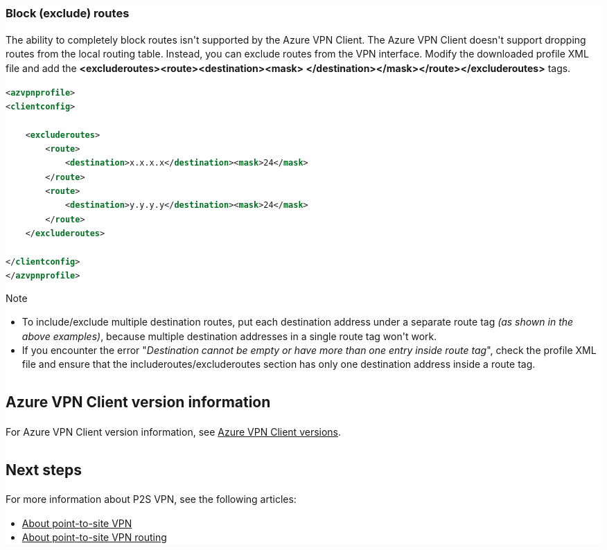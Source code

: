 ### Block (exclude) routes

The ability to completely block routes isn't supported by the Azure VPN Client. The Azure VPN Client doesn't support dropping routes from the local routing table. Instead, you can exclude routes from the VPN interface. Modify the downloaded profile XML file and add the **\<excluderoutes>\<route>\<destination>\<mask> \</destination>\</mask>\</route>\</excluderoutes>** tags.

```xml
<azvpnprofile>
<clientconfig>

    <excluderoutes>
        <route>
            <destination>x.x.x.x</destination><mask>24</mask>
        </route>
        <route>
            <destination>y.y.y.y</destination><mask>24</mask>
        </route>
    </excluderoutes>

</clientconfig>
</azvpnprofile>
```

> [!NOTE]
> * To include/exclude multiple destination routes, put each destination address under a separate route tag _(as shown in the above examples)_, because multiple destination addresses in a single route tag won't work.
> * If you encounter the error "_Destination cannot be empty or have more than one entry inside route tag_", check the profile XML file and ensure that the includeroutes/excluderoutes section has only one destination address inside a route tag.
>

## Azure VPN Client version information

For Azure VPN Client version information, see [Azure VPN Client versions](azure-vpn-client-versions.md).

## Next steps

For more information about P2S VPN, see the following articles:

* [About point-to-site VPN](point-to-site-about.md)
* [About point-to-site VPN routing](vpn-gateway-about-point-to-site-routing.md)
